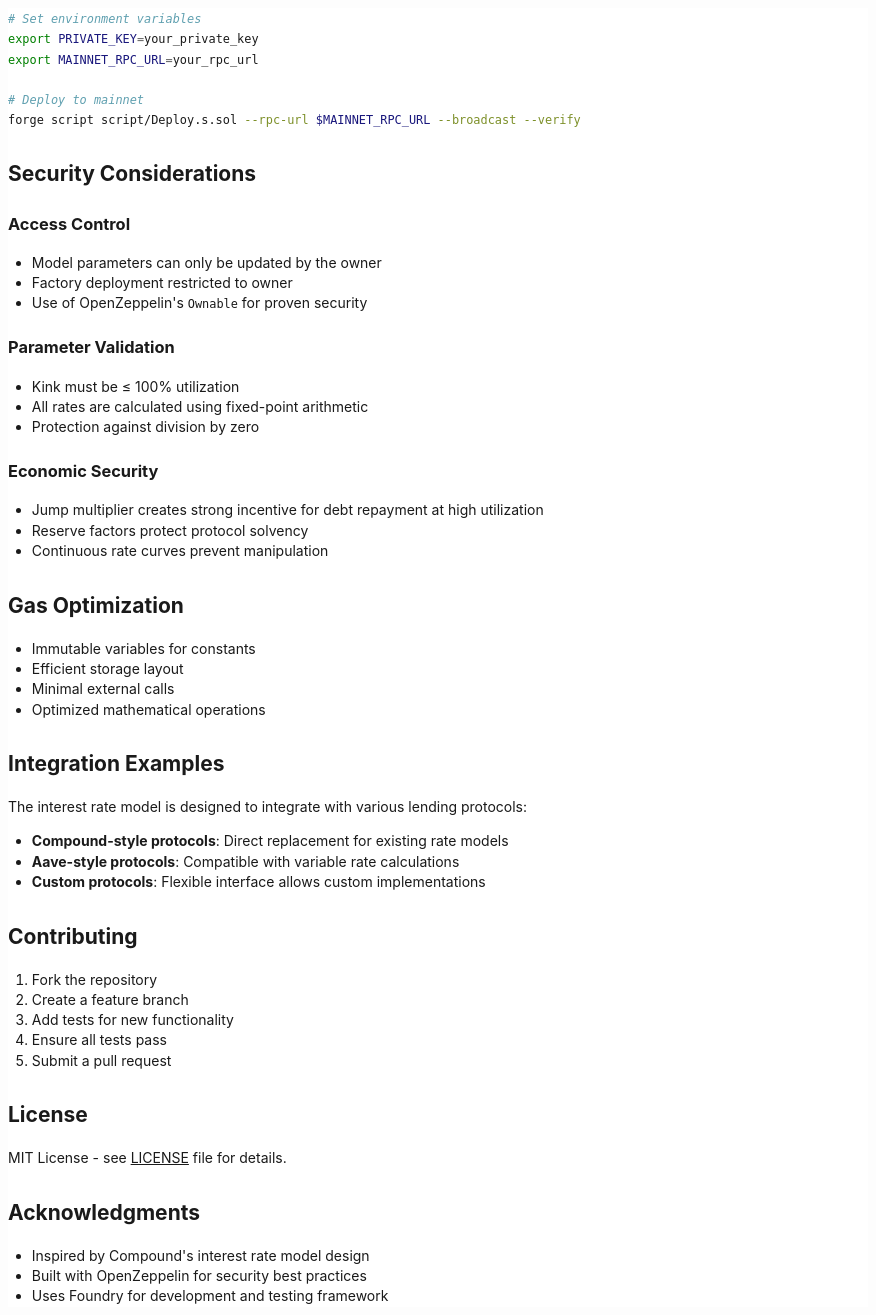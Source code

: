 ```bash
# Set environment variables
export PRIVATE_KEY=your_private_key
export MAINNET_RPC_URL=your_rpc_url

# Deploy to mainnet
forge script script/Deploy.s.sol --rpc-url $MAINNET_RPC_URL --broadcast --verify
```

## Security Considerations

### Access Control
- Model parameters can only be updated by the owner
- Factory deployment restricted to owner
- Use of OpenZeppelin's `Ownable` for proven security

### Parameter Validation
- Kink must be ≤ 100% utilization
- All rates are calculated using fixed-point arithmetic
- Protection against division by zero

### Economic Security
- Jump multiplier creates strong incentive for debt repayment at high utilization
- Reserve factors protect protocol solvency
- Continuous rate curves prevent manipulation

## Gas Optimization

- Immutable variables for constants
- Efficient storage layout
- Minimal external calls
- Optimized mathematical operations

## Integration Examples

The interest rate model is designed to integrate with various lending protocols:

- **Compound-style protocols**: Direct replacement for existing rate models
- **Aave-style protocols**: Compatible with variable rate calculations
- **Custom protocols**: Flexible interface allows custom implementations

## Contributing

1. Fork the repository
2. Create a feature branch
3. Add tests for new functionality
4. Ensure all tests pass
5. Submit a pull request

## License

MIT License - see [LICENSE](LICENSE) file for details.

## Acknowledgments

- Inspired by Compound's interest rate model design
- Built with OpenZeppelin for security best practices
- Uses Foundry for development and testing framework
